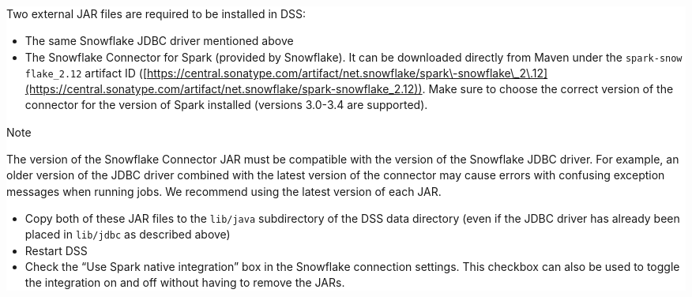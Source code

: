 
Two external JAR files are required to be installed in DSS:


* The same Snowflake JDBC driver mentioned above
* The Snowflake Connector for Spark (provided by Snowflake). It can be downloaded directly from Maven under the `spark-snowflake_2.12` artifact ID ([https://central.sonatype.com/artifact/net.snowflake/spark\-snowflake\_2\.12](https://central.sonatype.com/artifact/net.snowflake/spark-snowflake_2.12)). Make sure to choose the correct version of the connector for the version of Spark installed (versions 3\.0\-3\.4 are supported).



Note


The version of the Snowflake Connector JAR must be compatible with the version of the Snowflake JDBC driver. For example, an older version of the JDBC driver combined with the latest version of the connector may cause errors with confusing exception messages when running jobs. We recommend using the latest version of each JAR.



* Copy both of these JAR files to the `lib/java` subdirectory of the DSS data directory (even if the JDBC driver has already been placed in `lib/jdbc` as described above)
* Restart DSS
* Check the “Use Spark native integration” box in the Snowflake connection settings. This checkbox can also be used to toggle the integration on and off without having to remove the JARs.